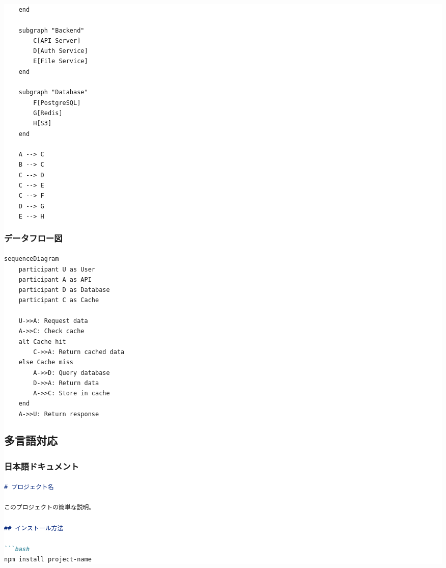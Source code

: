 ```
    end
    
    subgraph "Backend"
        C[API Server]
        D[Auth Service]
        E[File Service]
    end
    
    subgraph "Database"
        F[PostgreSQL]
        G[Redis]
        H[S3]
    end
    
    A --> C
    B --> C
    C --> D
    C --> E
    C --> F
    D --> G
    E --> H
```

### データフロー図
```mermaid
sequenceDiagram
    participant U as User
    participant A as API
    participant D as Database
    participant C as Cache
    
    U->>A: Request data
    A->>C: Check cache
    alt Cache hit
        C->>A: Return cached data
    else Cache miss
        A->>D: Query database
        D->>A: Return data
        A->>C: Store in cache
    end
    A->>U: Return response
```

## 多言語対応

### 日本語ドキュメント
```markdown
# プロジェクト名

このプロジェクトの簡単な説明。

## インストール方法

```bash
npm install project-name
```
